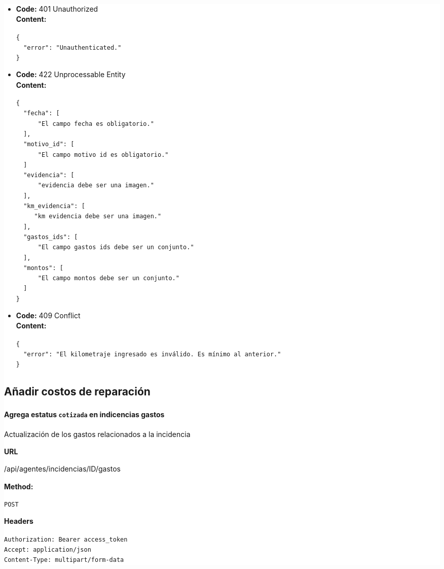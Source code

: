   * **Code:** 401 Unauthorized <br />
    **Content:** 
    
        {
          "error": "Unauthenticated."
        }

  * **Code:** 422 Unprocessable Entity <br />
    **Content:** 
    
        {
          "fecha": [
              "El campo fecha es obligatorio."
          ],
          "motivo_id": [
              "El campo motivo id es obligatorio."
          ]
          "evidencia": [
              "evidencia debe ser una imagen."
          ],
          "km_evidencia": [
             "km evidencia debe ser una imagen."
          ],
          "gastos_ids": [
              "El campo gastos ids debe ser un conjunto."
          ],
          "montos": [
              "El campo montos debe ser un conjunto."
          ]
        }


  * **Code:** 409 Conflict <br />
  **Content:** 

        {
          "error": "El kilometraje ingresado es inválido. Es mínimo al anterior."
        }
          

**Añadir costos de reparación**
----

  #### Agrega estatus `cotizada` en indicencias gastos

  Actualización de los gastos relacionados a la incidencia

 **URL**

  /api/agentes/incidencias/ID/gastos

 **Method:**

  `POST`

 **Headers**

    Authorization: Bearer access_token
    Accept: application/json
    Content-Type: multipart/form-data

